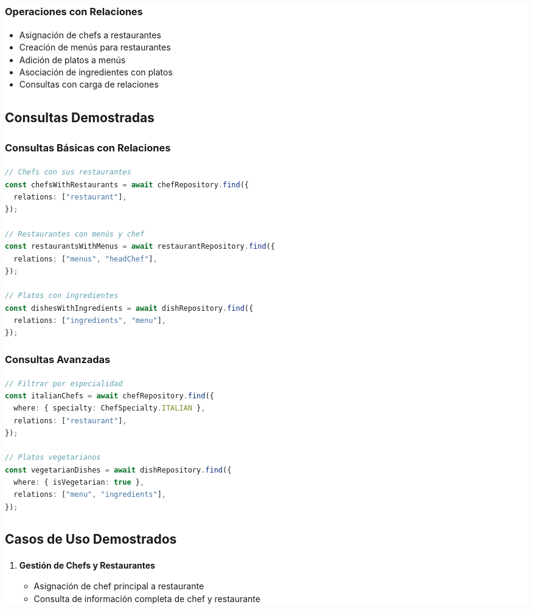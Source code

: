 ### Operaciones con Relaciones

- Asignación de chefs a restaurantes
- Creación de menús para restaurantes
- Adición de platos a menús
- Asociación de ingredientes con platos
- Consultas con carga de relaciones

## Consultas Demostradas

### Consultas Básicas con Relaciones

```typescript
// Chefs con sus restaurantes
const chefsWithRestaurants = await chefRepository.find({
  relations: ["restaurant"],
});

// Restaurantes con menús y chef
const restaurantsWithMenus = await restaurantRepository.find({
  relations: ["menus", "headChef"],
});

// Platos con ingredientes
const dishesWithIngredients = await dishRepository.find({
  relations: ["ingredients", "menu"],
});
```

### Consultas Avanzadas

```typescript
// Filtrar por especialidad
const italianChefs = await chefRepository.find({
  where: { specialty: ChefSpecialty.ITALIAN },
  relations: ["restaurant"],
});

// Platos vegetarianos
const vegetarianDishes = await dishRepository.find({
  where: { isVegetarian: true },
  relations: ["menu", "ingredients"],
});
```

## Casos de Uso Demostrados

1. **Gestión de Chefs y Restaurantes**

   - Asignación de chef principal a restaurante
   - Consulta de información completa de chef y restaurante
